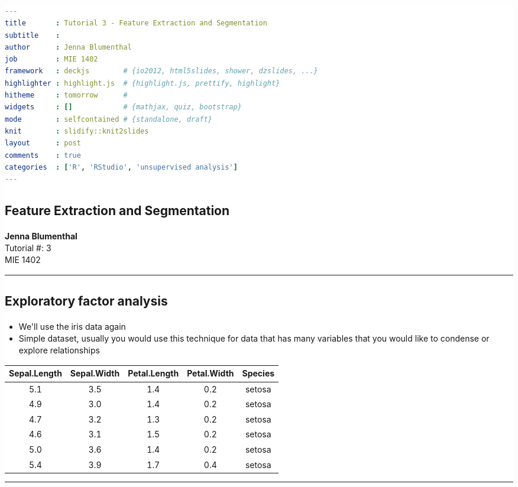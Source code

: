 ```yaml
---
title       : Tutorial 3 - Feature Extraction and Segmentation
subtitle    : 
author      : Jenna Blumenthal
job         : MIE 1402
framework   : deckjs        # {io2012, html5slides, shower, dzslides, ...}
highlighter : highlight.js  # {highlight.js, prettify, highlight}
hitheme     : tomorrow      # 
widgets     : []            # {mathjax, quiz, bootstrap}
mode        : selfcontained # {standalone, draft}
knit        : slidify::knit2slides
layout      : post
comments    : true
categories  : ['R', 'RStudio', 'unsupervised analysis']
---
```



## Feature Extraction and Segmentation

   **Jenna Blumenthal**  
   Tutorial #: 3  
   MIE 1402

---

## Exploratory factor analysis



- We'll use the iris data again
- Simple dataset, usually you would use this technique for data that has many variables that you would like to condense or explore relationships

<style type="text/css">
table { width: 90%; font-size: 24}
</style>

| Sepal.Length | Sepal.Width | Petal.Length | Petal.Width | Species |
|:------------:|:-----------:|:------------:|:-----------:|:-------:|
|     5.1      |     3.5     |     1.4      |     0.2     | setosa  |
|     4.9      |     3.0     |     1.4      |     0.2     | setosa  |
|     4.7      |     3.2     |     1.3      |     0.2     | setosa  |
|     4.6      |     3.1     |     1.5      |     0.2     | setosa  |
|     5.0      |     3.6     |     1.4      |     0.2     | setosa  |
|     5.4      |     3.9     |     1.7      |     0.4     | setosa  |

---
